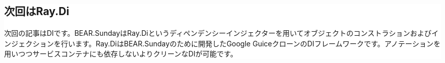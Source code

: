 ## 次回はRay.Di

次回の記事はDIです。BEAR.SundayはRay.Diというディペンデンシーインジェクターを用いてオブジェクトのコンストラションおよびインジェクションを行います。Ray.DiはBEAR.Sundayのために開発したGoogle GuiceクローンのDIフレームワークです。アノテーションを用いつつサービスコンテナにも依存しないよりクリーンなDIが可能です。

 [1]: http://www.bear-project.net/blog/wp-content/uploads/2012/04/2bear-sunday-tmp-111219033305-phpapp02.002-001.png
 [2]: http://www.bear-project.net/blog/wp-content/uploads/2012/04/bear-sunday-tmp-111219033305-phpapp02.005-001.png
 [3]: http://www.bear-project.net/blog/wp-content/uploads/2012/04/bear-sunday-tmp-111219033305-phpapp02.005.jpg
 [4]: http://www.bear-project.net/blog/wp-content/uploads/2012/04/bear-sunday-tmp-111219033305-phpapp02.008.jpg
 [5]: http://www.bear-project.net/blog/wp-content/uploads/2012/04/bear-sunday-tmp-111219033305-phpapp02.009.jpg
 [6]: http://www.bear-project.net/blog/wp-content/uploads/2012/04/9bed6295cf4f6d5746d67365cba086de.png